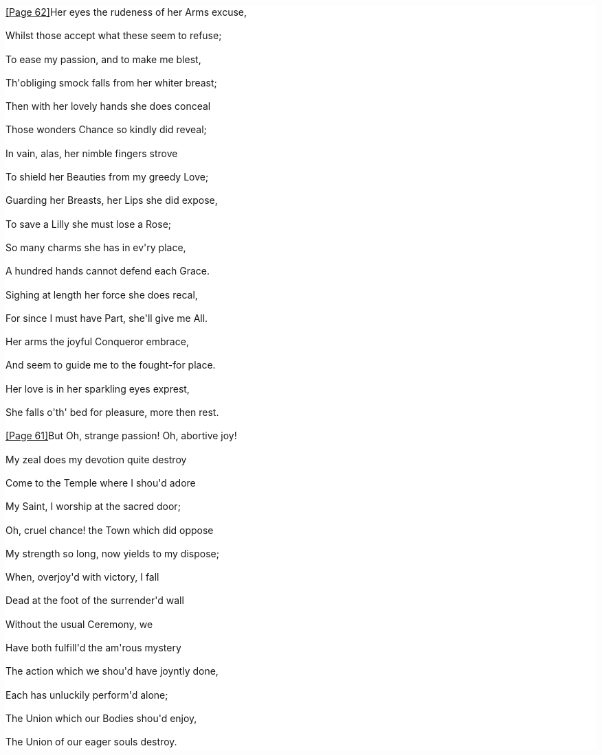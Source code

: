 [[Page 62]](http://eebo.chadwyck.com/downloadtiff?vid=58573&page=35)Her eyes
the rudeness of her Arms excuse,

Whilst those accept what these seem to refuse;

To ease my passion, and to make me blest,

Th'obliging smock falls from her whiter breast;

Then with her lovely hands she does conceal

Those wonders Chance so kindly did reveal;

In vain, alas, her nimble fingers strove

To shield her Beauties from my greedy Love;

Guarding her Breasts, her Lips she did expose,

To save a Lilly she must lose a Rose;

So many charms she has in ev'ry place,

A hundred hands cannot defend each Grace.

Sighing at length her force she does recal,

For since I must have Part, she'll give me All.

Her arms the joyful Conqueror embrace,

And seem to guide me to the fought-for place.

Her love is in her sparkling eyes exprest,

She falls o'th' bed for pleasure, more then rest.

[[Page 61]](http://eebo.chadwyck.com/downloadtiff?vid=58573&page=35)But Oh,
strange passion! Oh, abortive joy!

My zeal does my devotion quite destroy

Come to the Temple where I shou'd adore

My Saint, I worship at the sacred door;

Oh, cruel chance! the Town which did oppose

My strength so long, now yields to my dispose;

When, overjoy'd with victory, I fall

Dead at the foot of the surrender'd wall

Without the usual Ceremony, we

Have both fulfill'd the am'rous mystery

The action which we shou'd have joyntly done,

Each has unluckily perform'd alone;

The Union which our Bodies shou'd enjoy,

The Union of our eager souls destroy.
